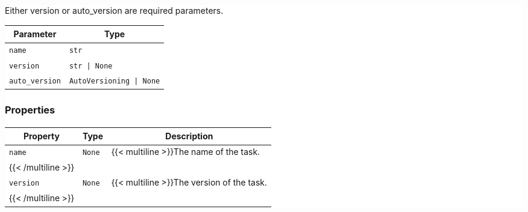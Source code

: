 Either version or auto_version are required parameters.



| Parameter | Type |
|-|-|
| `name` | `str` |
| `version` | `str \| None` |
| `auto_version` | `AutoVersioning \| None` |

### Properties

| Property | Type | Description |
|-|-|-|
| `name` | `None` | {{< multiline >}}The name of the task.
{{< /multiline >}} |
| `version` | `None` | {{< multiline >}}The version of the task.
{{< /multiline >}} |

